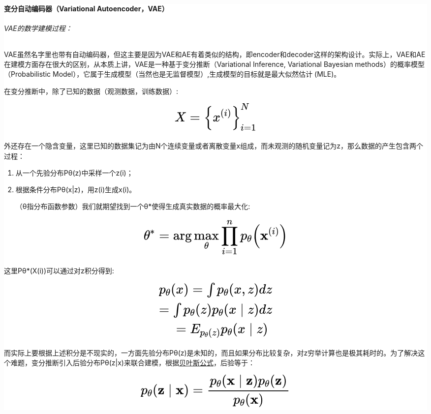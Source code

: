 #### 变分自动编码器（Variational Autoencoder，VAE）

###### VAE的数学建模过程：

VAE虽然名字里也带有自动编码器，但这主要是因为VAE和AE有着类似的结构，即encoder和decoder这样的架构设计。实际上，VAE和AE在建模方面存在很大的区别，从本质上讲，VAE是一种基于变分推断（Variational Inference, Variational Bayesian methods）的概率模型（Probabilistic Model），它属于生成模型（当然也是无监督模型）,生成模型的目标就是最大似然估计 (MLE)。

在变分推断中，除了已知的数据（观测数据，训练数据）:

 

<div align="center"><img style="background: white;" src="../../svg/JjnBxwT7VR.svg"></div>



外还存在一个隐含变量，这里已知的数据集记为由N个连续变量或者离散变量x组成，而未观测的随机变量记为z，那么数据的产生包含两个过程：

1. 从一个先验分布Pθ(z)中采样一个z(i)；

2. 根据条件分布Pθ(x|z)，用z(i)生成x(i)。

   （θ指分布函数参数）我们就期望找到一个θ*使得生成真实数据的概率最大化:

 

<div align="center"><img style="background: white;" src="../../svg/YDExwaJ2rL.svg"></div>

这里Pθ*(X(i))可以通过对z积分得到:


 

<div align="center"><img style="background: white;" src="../../svg/m8NvqLwBnN.svg"></div>


而实际上要根据上述积分是不现实的，一方面先验分布Pθ(z)是未知的，而且如果分布比较复杂，对z穷举计算也是极其耗时的。为了解决这个难题，变分推断引入后验分布Pθ(z|x)来联合建模，根据[贝叶斯公式](https://link.zhihu.com/?target=https%3A//en.wikipedia.org/wiki/Bayes%27_theorem)，后验等于：

 

<div align="center"><img style="background: white;" src="../../svg/qo8QqS5UIm.svg"></div>

